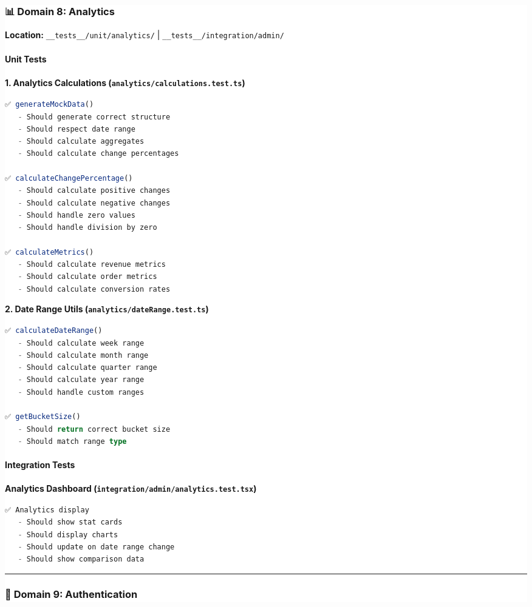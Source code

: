 
### 📊 **Domain 8: Analytics**

**Location:** `__tests__/unit/analytics/` | `__tests__/integration/admin/`

#### **Unit Tests**

**1. Analytics Calculations (`analytics/calculations.test.ts`)**
```typescript
✅ generateMockData()
   - Should generate correct structure
   - Should respect date range
   - Should calculate aggregates
   - Should calculate change percentages

✅ calculateChangePercentage()
   - Should calculate positive changes
   - Should calculate negative changes
   - Should handle zero values
   - Should handle division by zero

✅ calculateMetrics()
   - Should calculate revenue metrics
   - Should calculate order metrics
   - Should calculate conversion rates
```

**2. Date Range Utils (`analytics/dateRange.test.ts`)**
```typescript
✅ calculateDateRange()
   - Should calculate week range
   - Should calculate month range
   - Should calculate quarter range
   - Should calculate year range
   - Should handle custom ranges

✅ getBucketSize()
   - Should return correct bucket size
   - Should match range type
```

#### **Integration Tests**

**Analytics Dashboard (`integration/admin/analytics.test.tsx`)**
```typescript
✅ Analytics display
   - Should show stat cards
   - Should display charts
   - Should update on date range change
   - Should show comparison data
```

---

### 🔐 **Domain 9: Authentication**
